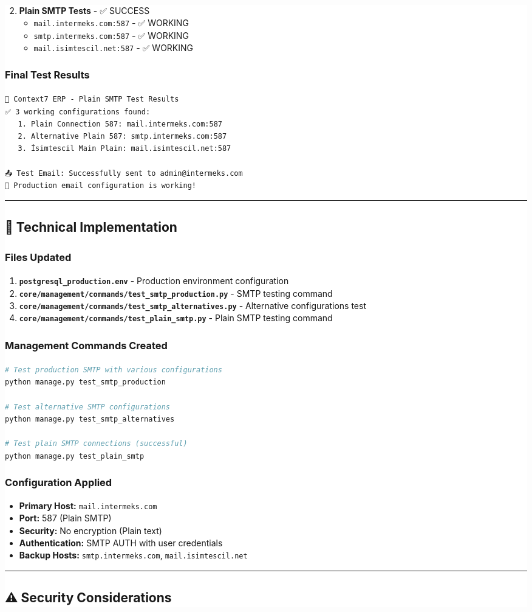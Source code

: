 2. **Plain SMTP Tests** - ✅ SUCCESS
   - `mail.intermeks.com:587` - ✅ WORKING
   - `smtp.intermeks.com:587` - ✅ WORKING  
   - `mail.isimtescil.net:587` - ✅ WORKING

### **Final Test Results**
```
🧪 Context7 ERP - Plain SMTP Test Results
✅ 3 working configurations found:
   1. Plain Connection 587: mail.intermeks.com:587
   2. Alternative Plain 587: smtp.intermeks.com:587
   3. İsimtescil Main Plain: mail.isimtescil.net:587

📤 Test Email: Successfully sent to admin@intermeks.com
🎉 Production email configuration is working!
```

---

## 🔧 **Technical Implementation**

### **Files Updated**
1. **`postgresql_production.env`** - Production environment configuration
2. **`core/management/commands/test_smtp_production.py`** - SMTP testing command
3. **`core/management/commands/test_smtp_alternatives.py`** - Alternative configurations test
4. **`core/management/commands/test_plain_smtp.py`** - Plain SMTP testing command

### **Management Commands Created**
```bash
# Test production SMTP with various configurations
python manage.py test_smtp_production

# Test alternative SMTP configurations
python manage.py test_smtp_alternatives

# Test plain SMTP connections (successful)
python manage.py test_plain_smtp
```

### **Configuration Applied**
- **Primary Host:** `mail.intermeks.com`
- **Port:** 587 (Plain SMTP)
- **Security:** No encryption (Plain text)
- **Authentication:** SMTP AUTH with user credentials
- **Backup Hosts:** `smtp.intermeks.com`, `mail.isimtescil.net`

---

## ⚠️ **Security Considerations**
